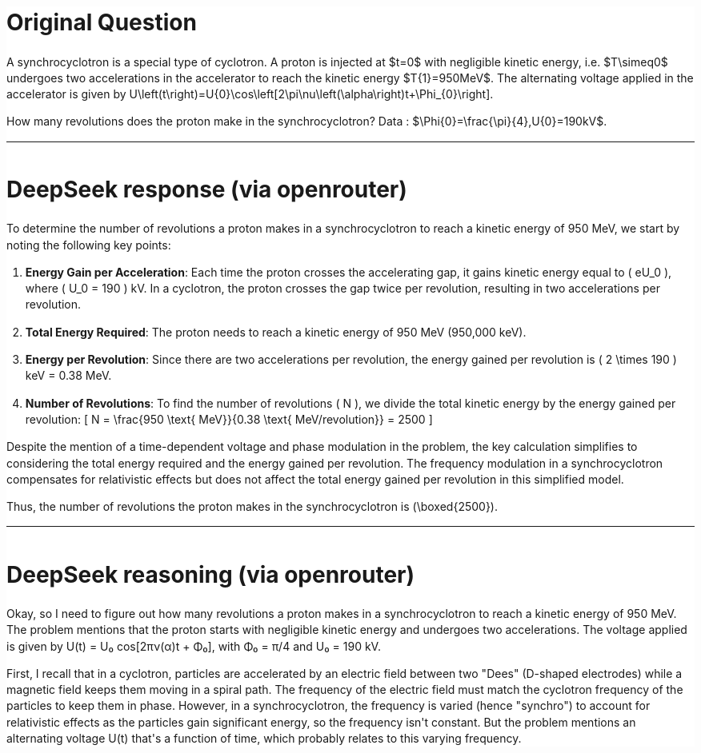 # Original Question

A synchrocyclotron is a special type of cyclotron. A proton is injected at \$t=0\$ with negligible kinetic energy, i.e. \$T\simeq0\$ undergoes two accelerations in the accelerator to reach the kinetic energy \$T{1}=950MeV\$. The alternating voltage applied in the accelerator is given by
U\left(t\right)=U{0}\cos\left[2\pi\nu\left(\alpha\right)t+\Phi_{0}\right].

How many revolutions does the proton make in the synchrocyclotron?
Data : \$\Phi{0}=\frac{\pi}{4},U{0}=190kV\$. 

---

# DeepSeek response (via openrouter)

To determine the number of revolutions a proton makes in a synchrocyclotron to reach a kinetic energy of 950 MeV, we start by noting the following key points:

1. **Energy Gain per Acceleration**: Each time the proton crosses the accelerating gap, it gains kinetic energy equal to \( eU_0 \), where \( U_0 = 190 \) kV. In a cyclotron, the proton crosses the gap twice per revolution, resulting in two accelerations per revolution.

2. **Total Energy Required**: The proton needs to reach a kinetic energy of 950 MeV (950,000 keV).

3. **Energy per Revolution**: Since there are two accelerations per revolution, the energy gained per revolution is \( 2 \times 190 \) keV = 0.38 MeV.

4. **Number of Revolutions**: To find the number of revolutions \( N \), we divide the total kinetic energy by the energy gained per revolution:
   \[
   N = \frac{950 \text{ MeV}}{0.38 \text{ MeV/revolution}} = 2500
   \]

Despite the mention of a time-dependent voltage and phase modulation in the problem, the key calculation simplifies to considering the total energy required and the energy gained per revolution. The frequency modulation in a synchrocyclotron compensates for relativistic effects but does not affect the total energy gained per revolution in this simplified model.

Thus, the number of revolutions the proton makes in the synchrocyclotron is \(\boxed{2500}\).

---

# DeepSeek reasoning (via openrouter)

Okay, so I need to figure out how many revolutions a proton makes in a synchrocyclotron to reach a kinetic energy of 950 MeV. The problem mentions that the proton starts with negligible kinetic energy and undergoes two accelerations. The voltage applied is given by U(t) = U₀ cos[2πν(α)t + Φ₀], with Φ₀ = π/4 and U₀ = 190 kV. 

First, I recall that in a cyclotron, particles are accelerated by an electric field between two "Dees" (D-shaped electrodes) while a magnetic field keeps them moving in a spiral path. The frequency of the electric field must match the cyclotron frequency of the particles to keep them in phase. However, in a synchrocyclotron, the frequency is varied (hence "synchro") to account for relativistic effects as the particles gain significant energy, so the frequency isn't constant. But the problem mentions an alternating voltage U(t) that's a function of time, which probably relates to this varying frequency.
